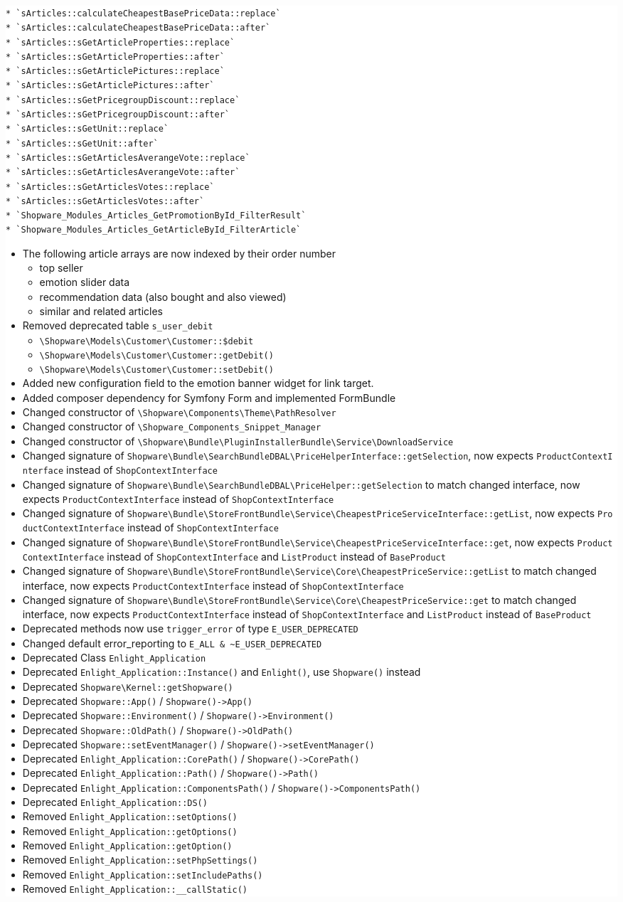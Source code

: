     * `sArticles::calculateCheapestBasePriceData::replace`
    * `sArticles::calculateCheapestBasePriceData::after`
    * `sArticles::sGetArticleProperties::replace`
    * `sArticles::sGetArticleProperties::after`
    * `sArticles::sGetArticlePictures::replace`
    * `sArticles::sGetArticlePictures::after`
    * `sArticles::sGetPricegroupDiscount::replace`
    * `sArticles::sGetPricegroupDiscount::after`
    * `sArticles::sGetUnit::replace`
    * `sArticles::sGetUnit::after`
    * `sArticles::sGetArticlesAverangeVote::replace`
    * `sArticles::sGetArticlesAverangeVote::after`
    * `sArticles::sGetArticlesVotes::replace`
    * `sArticles::sGetArticlesVotes::after`
    * `Shopware_Modules_Articles_GetPromotionById_FilterResult`
    * `Shopware_Modules_Articles_GetArticleById_FilterArticle`
* The following article arrays are now indexed by their order number
    * top seller
    * emotion slider data
    * recommendation data (also bought and also viewed)
    * similar and related articles
* Removed deprecated table `s_user_debit`
    * `\Shopware\Models\Customer\Customer::$debit`
    * `\Shopware\Models\Customer\Customer::getDebit()`
    * `\Shopware\Models\Customer\Customer::setDebit()`
* Added new configuration field to the emotion banner widget for link target.
* Added composer dependency for Symfony Form and implemented FormBundle
* Changed constructor of `\Shopware\Components\Theme\PathResolver`
* Changed constructor of `\Shopware_Components_Snippet_Manager`
* Changed constructor of `\Shopware\Bundle\PluginInstallerBundle\Service\DownloadService`
* Changed signature of `Shopware\Bundle\SearchBundleDBAL\PriceHelperInterface::getSelection`, now expects `ProductContextInterface` instead of `ShopContextInterface`
* Changed signature of `Shopware\Bundle\SearchBundleDBAL\PriceHelper::getSelection` to match changed interface, now expects `ProductContextInterface` instead of `ShopContextInterface`
* Changed signature of `Shopware\Bundle\StoreFrontBundle\Service\CheapestPriceServiceInterface::getList`, now expects `ProductContextInterface` instead of `ShopContextInterface`
* Changed signature of `Shopware\Bundle\StoreFrontBundle\Service\CheapestPriceServiceInterface::get`, now expects `ProductContextInterface` instead of `ShopContextInterface` and `ListProduct` instead of `BaseProduct`
* Changed signature of `Shopware\Bundle\StoreFrontBundle\Service\Core\CheapestPriceService::getList` to match changed interface, now expects `ProductContextInterface` instead of `ShopContextInterface`
* Changed signature of `Shopware\Bundle\StoreFrontBundle\Service\Core\CheapestPriceService::get` to match changed interface, now expects `ProductContextInterface` instead of `ShopContextInterface` and `ListProduct` instead of `BaseProduct`
* Deprecated methods now use `trigger_error` of type `E_USER_DEPRECATED`
* Changed default error_reporting to `E_ALL & ~E_USER_DEPRECATED`
* Deprecated Class `Enlight_Application`
* Deprecated `Enlight_Application::Instance()` and `Enlight()`, use `Shopware()` instead
* Deprecated `Shopware\Kernel::getShopware()`
* Deprecated `Shopware::App()` / `Shopware()->App()`
* Deprecated `Shopware::Environment()` / `Shopware()->Environment()`
* Deprecated `Shopware::OldPath()` / `Shopware()->OldPath()`
* Deprecated `Shopware::setEventManager()` / `Shopware()->setEventManager()`
* Deprecated `Enlight_Application::CorePath()` / `Shopware()->CorePath()`
* Deprecated `Enlight_Application::Path()` / `Shopware()->Path()`
* Deprecated `Enlight_Application::ComponentsPath()` / `Shopware()->ComponentsPath()`
* Deprecated `Enlight_Application::DS()`
* Removed `Enlight_Application::setOptions()`
* Removed `Enlight_Application::getOptions()`
* Removed `Enlight_Application::getOption()`
* Removed `Enlight_Application::setPhpSettings()`
* Removed `Enlight_Application::setIncludePaths()`
* Removed `Enlight_Application::__callStatic()`